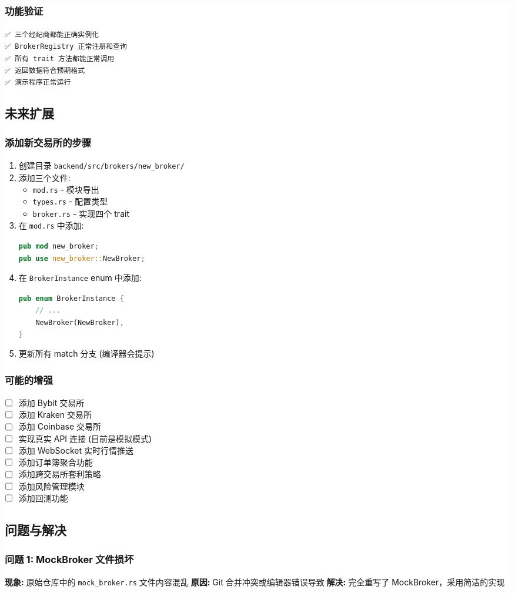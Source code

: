 ### 功能验证
```bash
✅ 三个经纪商都能正确实例化
✅ BrokerRegistry 正常注册和查询
✅ 所有 trait 方法都能正常调用
✅ 返回数据符合预期格式
✅ 演示程序正常运行
```

## 未来扩展

### 添加新交易所的步骤

1. 创建目录 `backend/src/brokers/new_broker/`
2. 添加三个文件:
   - `mod.rs` - 模块导出
   - `types.rs` - 配置类型
   - `broker.rs` - 实现四个 trait
3. 在 `mod.rs` 中添加:
   ```rust
   pub mod new_broker;
   pub use new_broker::NewBroker;
   ```
4. 在 `BrokerInstance` enum 中添加:
   ```rust
   pub enum BrokerInstance {
       // ...
       NewBroker(NewBroker),
   }
   ```
5. 更新所有 match 分支 (编译器会提示)

### 可能的增强

- [ ] 添加 Bybit 交易所
- [ ] 添加 Kraken 交易所
- [ ] 添加 Coinbase 交易所
- [ ] 实现真实 API 连接 (目前是模拟模式)
- [ ] 添加 WebSocket 实时行情推送
- [ ] 添加订单簿聚合功能
- [ ] 添加跨交易所套利策略
- [ ] 添加风险管理模块
- [ ] 添加回测功能

## 问题与解决

### 问题 1: MockBroker 文件损坏
**现象:** 原始仓库中的 `mock_broker.rs` 文件内容混乱
**原因:** Git 合并冲突或编辑器错误导致
**解决:** 完全重写了 MockBroker，采用简洁的实现
